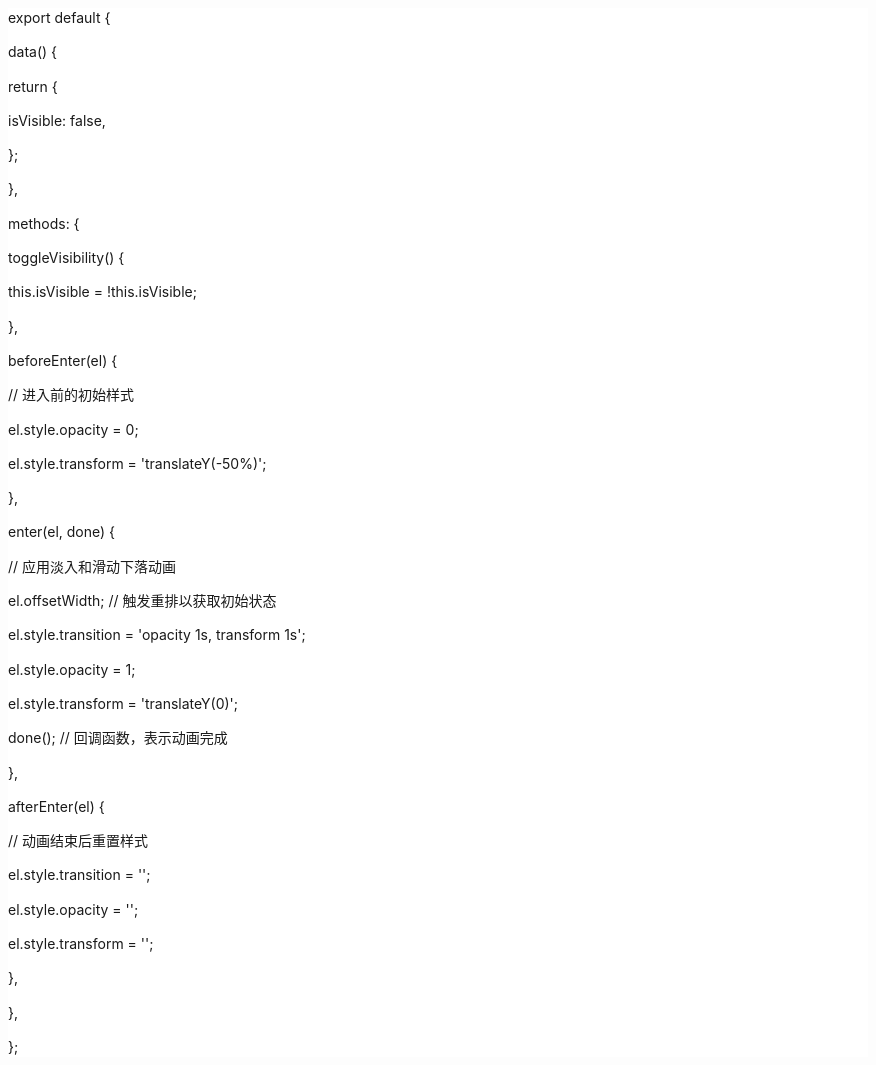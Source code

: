 export default {

data() {

return {

isVisible: false,

};

},

methods: {

toggleVisibility() {

this.isVisible = !this.isVisible;

},

beforeEnter(el) {

// 进入前的初始样式

el.style.opacity = 0;

el.style.transform = 'translateY(-50%)';

},

enter(el, done) {

// 应用淡入和滑动下落动画

el.offsetWidth; // 触发重排以获取初始状态

el.style.transition = 'opacity 1s, transform 1s';

el.style.opacity = 1;

el.style.transform = 'translateY(0)';

done(); // 回调函数，表示动画完成

},

afterEnter(el) {

// 动画结束后重置样式

el.style.transition = '';

el.style.opacity = '';

el.style.transform = '';

},

},

};

</script>

<style>
